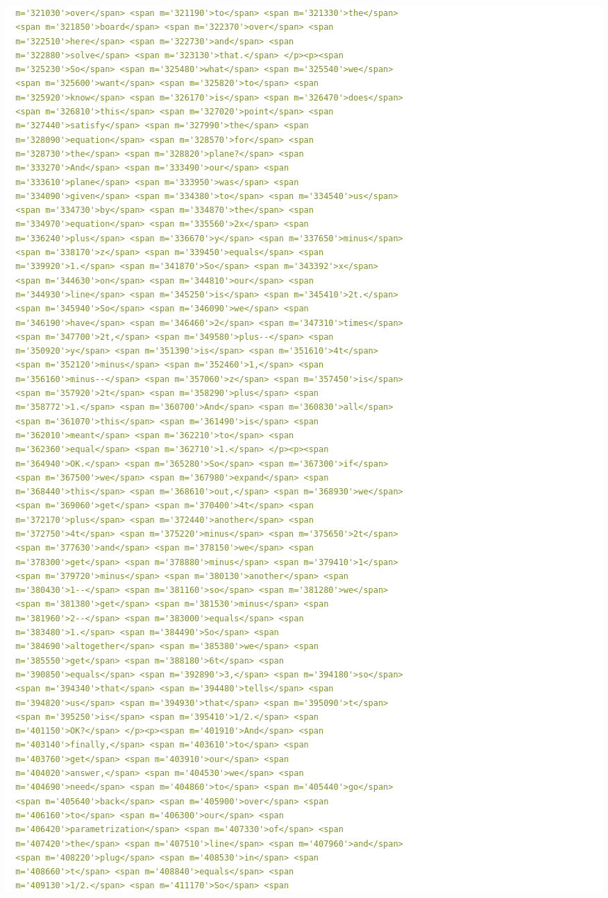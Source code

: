 ```yaml
  m='321030'>over</span> <span m='321190'>to</span> <span m='321330'>the</span>
  <span m='321850'>board</span> <span m='322370'>over</span> <span
  m='322510'>here</span> <span m='322730'>and</span> <span
  m='322880'>solve</span> <span m='323130'>that.</span> </p><p><span
  m='325230'>So</span> <span m='325480'>what</span> <span m='325540'>we</span>
  <span m='325600'>want</span> <span m='325820'>to</span> <span
  m='325920'>know</span> <span m='326170'>is</span> <span m='326470'>does</span>
  <span m='326810'>this</span> <span m='327020'>point</span> <span
  m='327440'>satisfy</span> <span m='327990'>the</span> <span
  m='328090'>equation</span> <span m='328570'>for</span> <span
  m='328730'>the</span> <span m='328820'>plane?</span> <span
  m='333270'>And</span> <span m='333490'>our</span> <span
  m='333610'>plane</span> <span m='333950'>was</span> <span
  m='334090'>given</span> <span m='334380'>to</span> <span m='334540'>us</span>
  <span m='334730'>by</span> <span m='334870'>the</span> <span
  m='334970'>equation</span> <span m='335560'>2x</span> <span
  m='336240'>plus</span> <span m='336670'>y</span> <span m='337650'>minus</span>
  <span m='338170'>z</span> <span m='339450'>equals</span> <span
  m='339920'>1.</span> <span m='341870'>So</span> <span m='343392'>x</span>
  <span m='344630'>on</span> <span m='344810'>our</span> <span
  m='344930'>line</span> <span m='345250'>is</span> <span m='345410'>2t.</span>
  <span m='345940'>So</span> <span m='346090'>we</span> <span
  m='346190'>have</span> <span m='346460'>2</span> <span m='347310'>times</span>
  <span m='347700'>2t,</span> <span m='349580'>plus--</span> <span
  m='350920'>y</span> <span m='351390'>is</span> <span m='351610'>4t</span>
  <span m='352120'>minus</span> <span m='352460'>1,</span> <span
  m='356160'>minus--</span> <span m='357060'>z</span> <span m='357450'>is</span>
  <span m='357920'>2t</span> <span m='358290'>plus</span> <span
  m='358772'>1.</span> <span m='360700'>And</span> <span m='360830'>all</span>
  <span m='361070'>this</span> <span m='361490'>is</span> <span
  m='362010'>meant</span> <span m='362210'>to</span> <span
  m='362360'>equal</span> <span m='362710'>1.</span> </p><p><span
  m='364940'>OK.</span> <span m='365280'>So</span> <span m='367300'>if</span>
  <span m='367500'>we</span> <span m='367980'>expand</span> <span
  m='368440'>this</span> <span m='368610'>out,</span> <span m='368930'>we</span>
  <span m='369060'>get</span> <span m='370400'>4t</span> <span
  m='372170'>plus</span> <span m='372440'>another</span> <span
  m='372750'>4t</span> <span m='375220'>minus</span> <span m='375650'>2t</span>
  <span m='377630'>and</span> <span m='378150'>we</span> <span
  m='378300'>get</span> <span m='378880'>minus</span> <span m='379410'>1</span>
  <span m='379720'>minus</span> <span m='380130'>another</span> <span
  m='380430'>1--</span> <span m='381160'>so</span> <span m='381280'>we</span>
  <span m='381380'>get</span> <span m='381530'>minus</span> <span
  m='381960'>2--</span> <span m='383000'>equals</span> <span
  m='383480'>1.</span> <span m='384490'>So</span> <span
  m='384690'>altogether</span> <span m='385380'>we</span> <span
  m='385550'>get</span> <span m='388180'>6t</span> <span
  m='390850'>equals</span> <span m='392890'>3,</span> <span m='394180'>so</span>
  <span m='394340'>that</span> <span m='394480'>tells</span> <span
  m='394820'>us</span> <span m='394930'>that</span> <span m='395090'>t</span>
  <span m='395250'>is</span> <span m='395410'>1/2.</span> <span
  m='401150'>OK?</span> </p><p><span m='401910'>And</span> <span
  m='403140'>finally,</span> <span m='403610'>to</span> <span
  m='403760'>get</span> <span m='403910'>our</span> <span
  m='404020'>answer,</span> <span m='404530'>we</span> <span
  m='404690'>need</span> <span m='404860'>to</span> <span m='405440'>go</span>
  <span m='405640'>back</span> <span m='405900'>over</span> <span
  m='406160'>to</span> <span m='406300'>our</span> <span
  m='406420'>parametrization</span> <span m='407330'>of</span> <span
  m='407420'>the</span> <span m='407510'>line</span> <span m='407960'>and</span>
  <span m='408220'>plug</span> <span m='408530'>in</span> <span
  m='408660'>t</span> <span m='408840'>equals</span> <span
  m='409130'>1/2.</span> <span m='411170'>So</span> <span
```